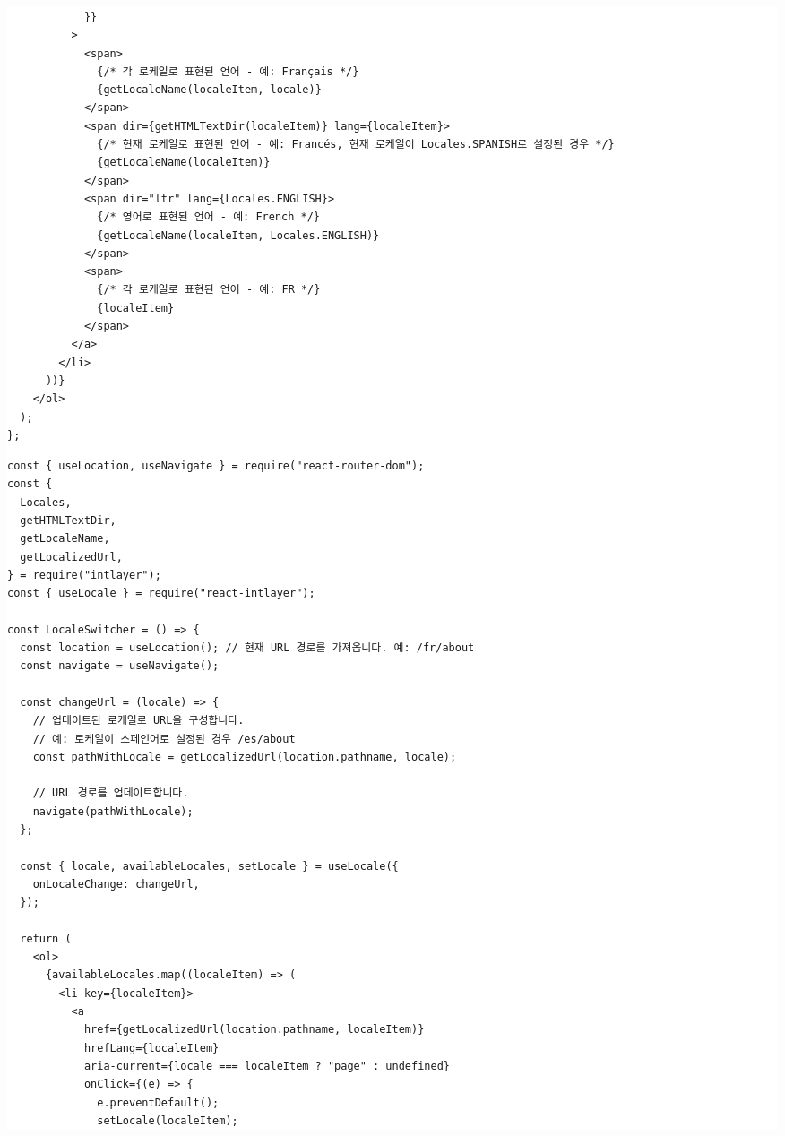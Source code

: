 ```tsx fileName="src/components/LocaleSwitcher.msx" codeFormat="esm"
            }}
          >
            <span>
              {/* 각 로케일로 표현된 언어 - 예: Français */}
              {getLocaleName(localeItem, locale)}
            </span>
            <span dir={getHTMLTextDir(localeItem)} lang={localeItem}>
              {/* 현재 로케일로 표현된 언어 - 예: Francés, 현재 로케일이 Locales.SPANISH로 설정된 경우 */}
              {getLocaleName(localeItem)}
            </span>
            <span dir="ltr" lang={Locales.ENGLISH}>
              {/* 영어로 표현된 언어 - 예: French */}
              {getLocaleName(localeItem, Locales.ENGLISH)}
            </span>
            <span>
              {/* 각 로케일로 표현된 언어 - 예: FR */}
              {localeItem}
            </span>
          </a>
        </li>
      ))}
    </ol>
  );
};
```

```tsx fileName="src/components/LocaleSwitcher.csx" codeFormat="commonjs"
const { useLocation, useNavigate } = require("react-router-dom");
const {
  Locales,
  getHTMLTextDir,
  getLocaleName,
  getLocalizedUrl,
} = require("intlayer");
const { useLocale } = require("react-intlayer");

const LocaleSwitcher = () => {
  const location = useLocation(); // 현재 URL 경로를 가져옵니다. 예: /fr/about
  const navigate = useNavigate();

  const changeUrl = (locale) => {
    // 업데이트된 로케일로 URL을 구성합니다.
    // 예: 로케일이 스페인어로 설정된 경우 /es/about
    const pathWithLocale = getLocalizedUrl(location.pathname, locale);

    // URL 경로를 업데이트합니다.
    navigate(pathWithLocale);
  };

  const { locale, availableLocales, setLocale } = useLocale({
    onLocaleChange: changeUrl,
  });

  return (
    <ol>
      {availableLocales.map((localeItem) => (
        <li key={localeItem}>
          <a
            href={getLocalizedUrl(location.pathname, localeItem)}
            hrefLang={localeItem}
            aria-current={locale === localeItem ? "page" : undefined}
            onClick={(e) => {
              e.preventDefault();
              setLocale(localeItem);
```